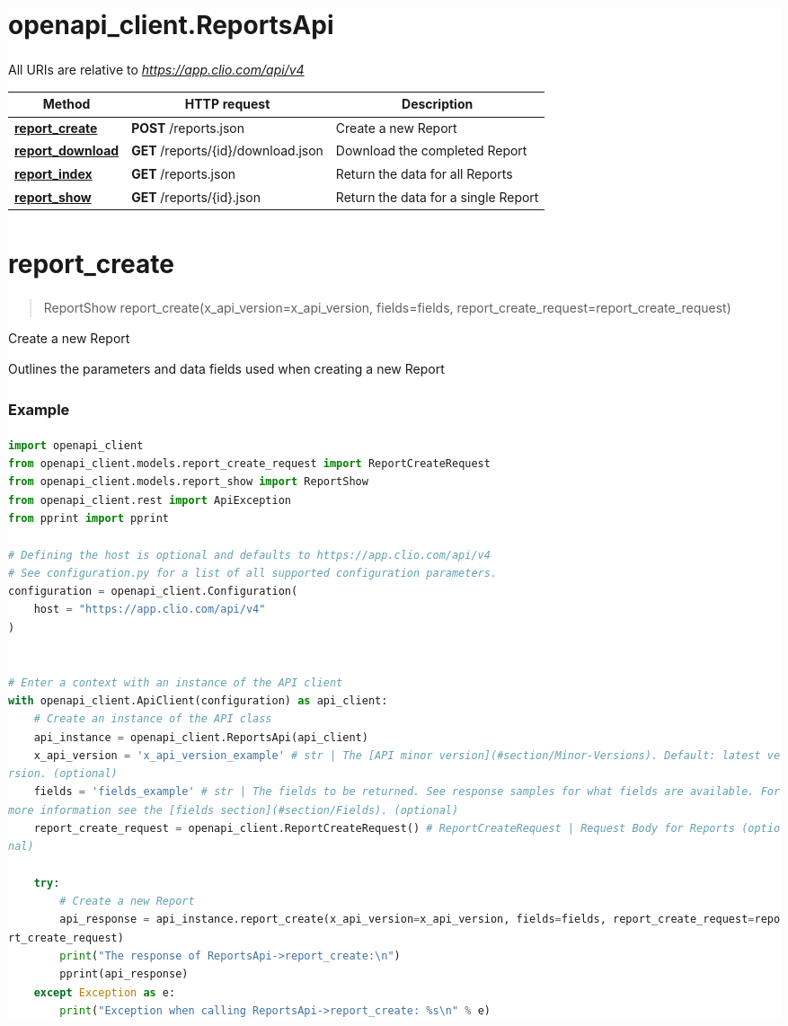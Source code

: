 # openapi_client.ReportsApi

All URIs are relative to *https://app.clio.com/api/v4*

Method | HTTP request | Description
------------- | ------------- | -------------
[**report_create**](ReportsApi.md#report_create) | **POST** /reports.json | Create a new Report
[**report_download**](ReportsApi.md#report_download) | **GET** /reports/{id}/download.json | Download the completed Report
[**report_index**](ReportsApi.md#report_index) | **GET** /reports.json | Return the data for all Reports
[**report_show**](ReportsApi.md#report_show) | **GET** /reports/{id}.json | Return the data for a single Report


# **report_create**
> ReportShow report_create(x_api_version=x_api_version, fields=fields, report_create_request=report_create_request)

Create a new Report

Outlines the parameters and data fields used when creating a new Report

### Example


```python
import openapi_client
from openapi_client.models.report_create_request import ReportCreateRequest
from openapi_client.models.report_show import ReportShow
from openapi_client.rest import ApiException
from pprint import pprint

# Defining the host is optional and defaults to https://app.clio.com/api/v4
# See configuration.py for a list of all supported configuration parameters.
configuration = openapi_client.Configuration(
    host = "https://app.clio.com/api/v4"
)


# Enter a context with an instance of the API client
with openapi_client.ApiClient(configuration) as api_client:
    # Create an instance of the API class
    api_instance = openapi_client.ReportsApi(api_client)
    x_api_version = 'x_api_version_example' # str | The [API minor version](#section/Minor-Versions). Default: latest version. (optional)
    fields = 'fields_example' # str | The fields to be returned. See response samples for what fields are available. For more information see the [fields section](#section/Fields). (optional)
    report_create_request = openapi_client.ReportCreateRequest() # ReportCreateRequest | Request Body for Reports (optional)

    try:
        # Create a new Report
        api_response = api_instance.report_create(x_api_version=x_api_version, fields=fields, report_create_request=report_create_request)
        print("The response of ReportsApi->report_create:\n")
        pprint(api_response)
    except Exception as e:
        print("Exception when calling ReportsApi->report_create: %s\n" % e)
```
